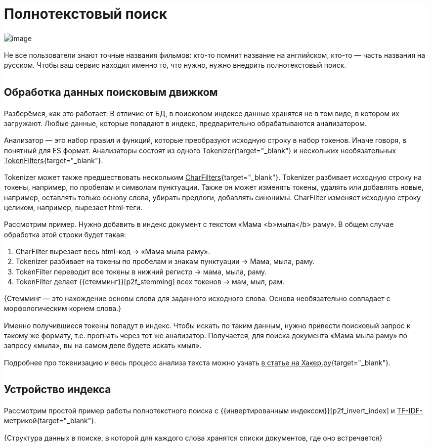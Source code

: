 # Полнотекстовый поиск

![image](https://pictures.s3.yandex.net/resources/S1_1_Search_1598538730.gif)

Не все пользователи знают точные названия фильмов: кто-то помнит название на английском, кто-то — часть названия на русском. Чтобы ваш сервис находил именно то, что нужно, нужно внедрить полнотекстовый поиск.

## Обработка данных поисковым движком

Разберёмся, как это работает. В отличие от БД, в поисковом индексе данные хранятся не в том виде, в котором их загружают. Любые данные, которые попадают в индекс, предварительно обрабатываются анализатором.

Анализатор — это набор правил и функций, которые преобразуют исходную строку в набор токенов. Иначе говоря, в понятный для ES формат. Анализаторы состоят из одного [Tokenizer](https://www.elastic.co/guide/en/elasticsearch/reference/current/analysis-tokenizers.html){target="_blank"} и нескольких необязательных [TokenFilters](https://www.elastic.co/guide/en/elasticsearch/reference/current/analysis-tokenfilters.html){target="_blank"}. 

Tokenizer может также предшествовать нескольким [CharFilters](https://www.elastic.co/guide/en/elasticsearch/reference/current/analysis-charfilters.html){target="_blank"}. Tokenizer разбивает исходную строку на токены, например, по пробелам и символам пунктуации. Также он может изменять токены, удалять или добавлять новые, например, оставлять только основу слова, убирать предлоги, добавлять синонимы. CharFilter изменяет исходную строку целиком, например, вырезает html-теги.

Рассмотрим пример. Нужно добавить в индекс документ с текстом «Мама \<b>мыла\</b> раму». В общем случае обработка этой строки будет такая:

1. CharFilter вырезает весь html-код → «Мама мыла раму».
2. Tokenizer разбивает на токены по пробелам и знакам пунктуации → Мама, мыла, раму.
3. TokenFilter переводит все токены в нижний регистр → мама, мыла, раму.
4. TokenFilter делает {{стемминг}}[p2f_stemming] всех токенов → мам, мыл, рам.

{Стемминг — это нахождение основы слова для заданного исходного слова. Основа необязательно совпадает с морфологическим корнем слова.}

Именно получившиеся токены попадут в индекс. Чтобы искать по таким данным, нужно привести поисковый запрос к такому же формату, т.е. прогнать через тот же анализатор. Получается, для поиска документа «Мама мыла раму» по запросу «мыла», вы на самом деле будете искать «мыл».

Подробнее про токенизацию и весь процесс анализа текста можно узнать [в статье на Хакер.ру](https://xakep.ru/2015/06/11/elasticsearch-tutorial/){target="_blank"}.

## Устройство индекса
Рассмотрим простой пример работы полнотекстного поиска c {{инвертированным индексом}}[p2f_invert_index] и [TF-IDF-метрикой](https://ru.wikipedia.org/wiki/TF-IDF){target="_blank"}.

{Структура данных в поиске, в которой для каждого слова хранятся списки документов, где оно встречается}
